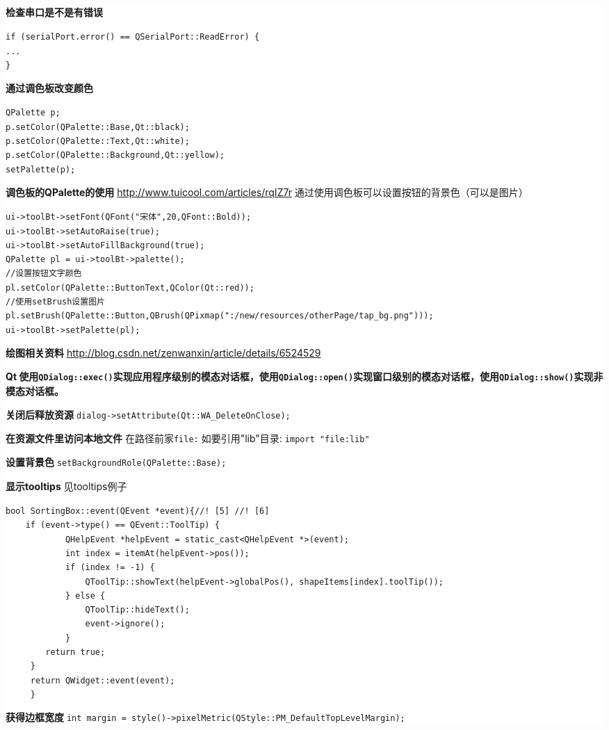 **检查串口是不是有错误**
```
if (serialPort.error() == QSerialPort::ReadError) {
...
}
```

**通过调色板改变颜色**
```
QPalette p;    
p.setColor(QPalette::Base,Qt::black);    
p.setColor(QPalette::Text,Qt::white);    
p.setColor(QPalette::Background,Qt::yellow);    
setPalette(p);
```
**调色板的QPalette的使用**
<http://www.tuicool.com/articles/rqIZ7r> 
通过使用调色板可以设置按钮的背景色（可以是图片）
```
ui->toolBt->setFont(QFont("宋体",20,QFont::Bold));
ui->toolBt->setAutoRaise(true);
ui->toolBt->setAutoFillBackground(true);
QPalette pl = ui->toolBt->palette(); 
//设置按钮文字颜色
pl.setColor(QPalette::ButtonText,QColor(Qt::red));
//使用setBrush设置图片
pl.setBrush(QPalette::Button,QBrush(QPixmap(":/new/resources/otherPage/tap_bg.png")));
ui->toolBt->setPalette(pl);
```

**绘图相关资料**
<http://blog.csdn.net/zenwanxin/article/details/6524529>


**Qt 使用`QDialog::exec()`实现应用程序级别的模态对话框，使用`QDialog::open()`实现窗口级别的模态对话框，使用`QDialog::show()`实现非模态对话框。**

**关闭后释放资源**
`dialog->setAttribute(Qt::WA_DeleteOnClose);`

**在资源文件里访问本地文件**
在路径前家`file:`
如要引用"lib"目录:
`import "file:lib"`

**设置背景色**
`setBackgroundRole(QPalette::Base);`

**显示tooltips**
见tooltips例子
```
bool SortingBox::event(QEvent *event){//! [5] //! [6]    
    if (event->type() == QEvent::ToolTip) {        
            QHelpEvent *helpEvent = static_cast<QHelpEvent *>(event);        
            int index = itemAt(helpEvent->pos());        
            if (index != -1) {            
                QToolTip::showText(helpEvent->globalPos(), shapeItems[index].toolTip());        
            } else {            
                QToolTip::hideText();            
                event->ignore();        
            }
        return true;    
     }    
     return QWidget::event(event);
     }
```
**获得边框宽度**
`int margin = style()->pixelMetric(QStyle::PM_DefaultTopLevelMargin);`
